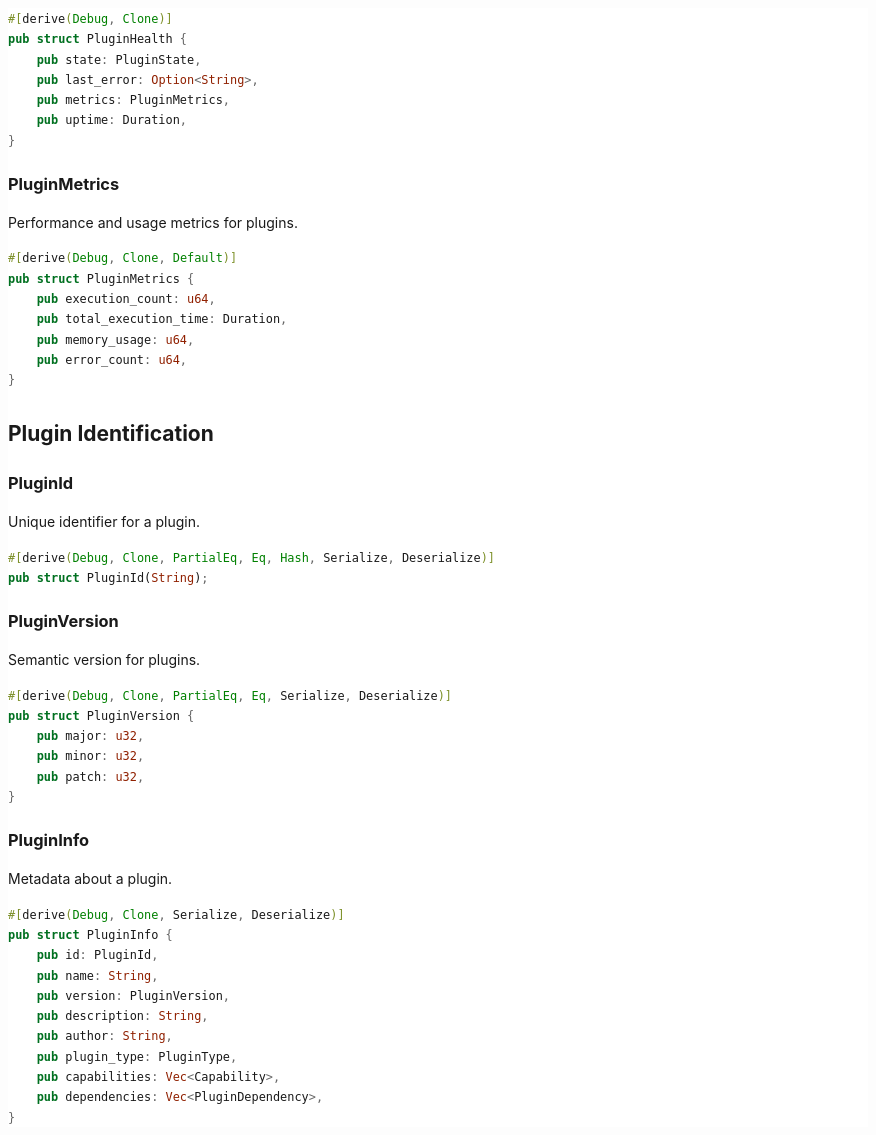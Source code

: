 ```rust
#[derive(Debug, Clone)]
pub struct PluginHealth {
    pub state: PluginState,
    pub last_error: Option<String>,
    pub metrics: PluginMetrics,
    pub uptime: Duration,
}
```

### PluginMetrics

Performance and usage metrics for plugins.

```rust
#[derive(Debug, Clone, Default)]
pub struct PluginMetrics {
    pub execution_count: u64,
    pub total_execution_time: Duration,
    pub memory_usage: u64,
    pub error_count: u64,
}
```

## Plugin Identification

### PluginId

Unique identifier for a plugin.

```rust
#[derive(Debug, Clone, PartialEq, Eq, Hash, Serialize, Deserialize)]
pub struct PluginId(String);
```

### PluginVersion

Semantic version for plugins.

```rust
#[derive(Debug, Clone, PartialEq, Eq, Serialize, Deserialize)]
pub struct PluginVersion {
    pub major: u32,
    pub minor: u32,
    pub patch: u32,
}
```

### PluginInfo

Metadata about a plugin.

```rust
#[derive(Debug, Clone, Serialize, Deserialize)]
pub struct PluginInfo {
    pub id: PluginId,
    pub name: String,
    pub version: PluginVersion,
    pub description: String,
    pub author: String,
    pub plugin_type: PluginType,
    pub capabilities: Vec<Capability>,
    pub dependencies: Vec<PluginDependency>,
}
```
